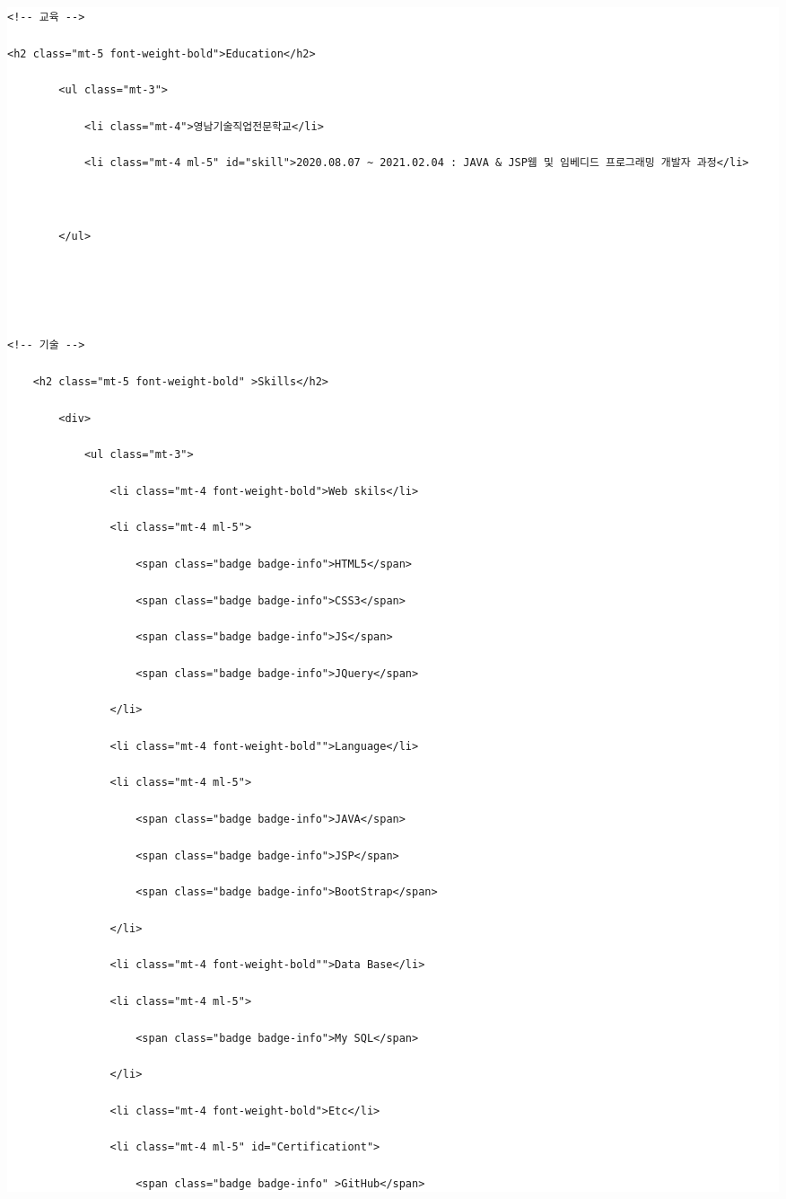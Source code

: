 	

	<!-- 교육 -->

	<h2 class="mt-5 font-weight-bold">Education</h2>

			<ul class="mt-3">

				<li class="mt-4">영남기술직업전문학교</li>

				<li class="mt-4 ml-5" id="skill">2020.08.07 ~ 2021.02.04 : JAVA & JSP웹 및 임베디드 프로그래밍 개발자 과정</li>

				

			</ul>

	

	

	<!-- 기술 -->

		<h2 class="mt-5 font-weight-bold" >Skills</h2>	

			<div>

				<ul class="mt-3">

					<li class="mt-4 font-weight-bold">Web skils</li>

					<li class="mt-4 ml-5">

						<span class="badge badge-info">HTML5</span>

						<span class="badge badge-info">CSS3</span>

						<span class="badge badge-info">JS</span>						

						<span class="badge badge-info">JQuery</span>	

					</li>

					<li class="mt-4 font-weight-bold"">Language</li>

					<li class="mt-4 ml-5">

						<span class="badge badge-info">JAVA</span>

						<span class="badge badge-info">JSP</span>

						<span class="badge badge-info">BootStrap</span>						

					</li>

					<li class="mt-4 font-weight-bold"">Data Base</li>

					<li class="mt-4 ml-5">

						<span class="badge badge-info">My SQL</span>											

					</li>

					<li class="mt-4 font-weight-bold">Etc</li>

					<li class="mt-4 ml-5" id="Certificationt">

						<span class="badge badge-info" >GitHub</span>											
